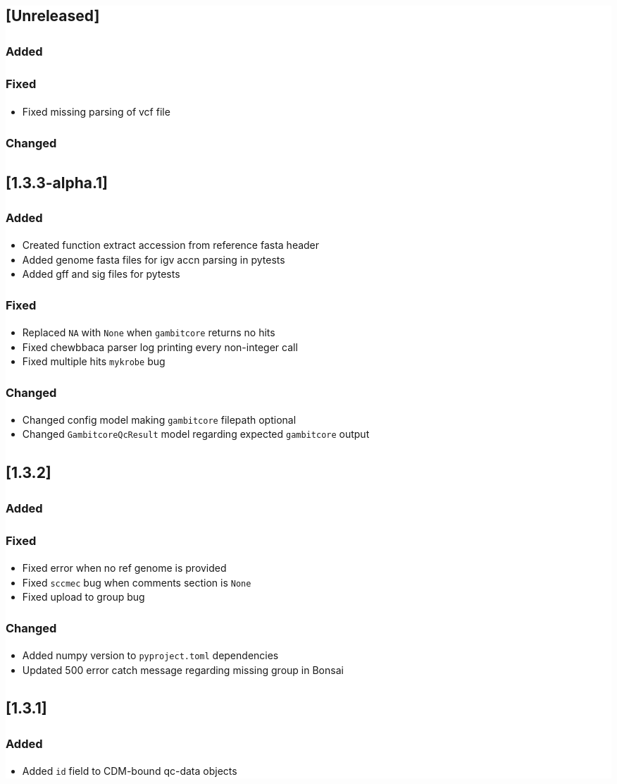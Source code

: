 ## [Unreleased]

### Added

### Fixed

 - Fixed missing parsing of vcf file

### Changed

## [1.3.3-alpha.1]

### Added

 - Created function extract accession from reference fasta header
 - Added genome fasta files for igv accn parsing in pytests
 - Added gff and sig files for pytests

### Fixed

 - Replaced `NA` with `None` when `gambitcore` returns no hits
 - Fixed chewbbaca parser log printing every non-integer call
 - Fixed multiple hits `mykrobe` bug

### Changed

 - Changed config model making `gambitcore` filepath optional
 - Changed `GambitcoreQcResult` model regarding expected `gambitcore` output

## [1.3.2]

### Added

### Fixed

 - Fixed error when no ref genome is provided
 - Fixed `sccmec` bug when comments section is `None`
 - Fixed upload to group bug

### Changed

 - Added numpy version to `pyproject.toml` dependencies
 - Updated 500 error catch message regarding missing group in Bonsai

## [1.3.1]

### Added

 - Added `id` field to CDM-bound qc-data objects
